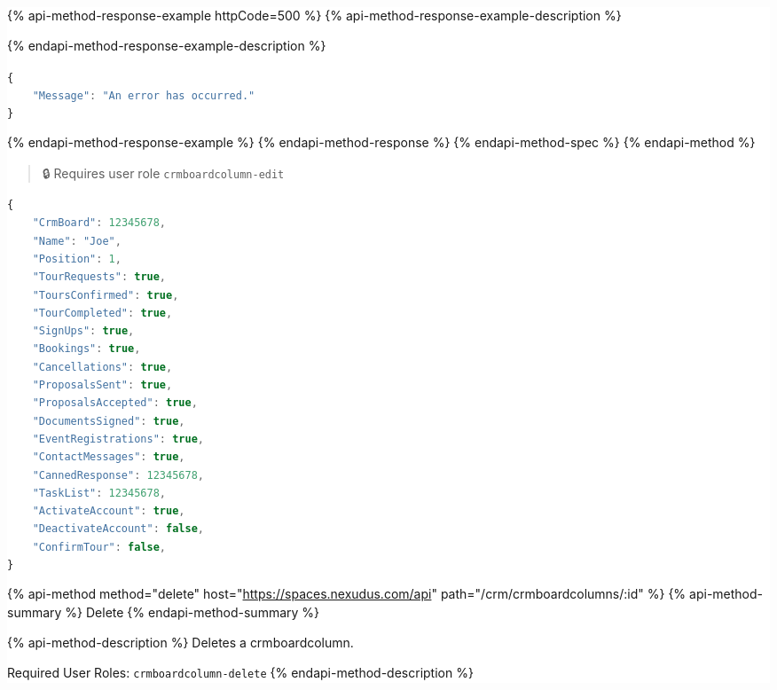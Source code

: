 {% api-method-response-example httpCode=500 %}
{% api-method-response-example-description %}

{% endapi-method-response-example-description %}

```javascript
{
    "Message": "An error has occurred."
}
```
{% endapi-method-response-example %}
{% endapi-method-response %}
{% endapi-method-spec %}
{% endapi-method %}

> 🔒 Requires user role `crmboardcolumn-edit`

```javascript
{
	"CrmBoard": 12345678,
	"Name": "Joe",
	"Position": 1,
	"TourRequests": true,
	"ToursConfirmed": true,
	"TourCompleted": true,
	"SignUps": true,
	"Bookings": true,
	"Cancellations": true,
	"ProposalsSent": true,
	"ProposalsAccepted": true,
	"DocumentsSigned": true,
	"EventRegistrations": true,
	"ContactMessages": true,
	"CannedResponse": 12345678,
	"TaskList": 12345678,
	"ActivateAccount": true,
	"DeactivateAccount": false,
	"ConfirmTour": false,
}

```




{% api-method method="delete" host="https://spaces.nexudus.com/api" path="/crm/crmboardcolumns/:id" %}
{% api-method-summary %}
Delete
{% endapi-method-summary %}

{% api-method-description %}
Deletes a crmboardcolumn.  
  
Required User Roles: `crmboardcolumn-delete`
{% endapi-method-description %}
